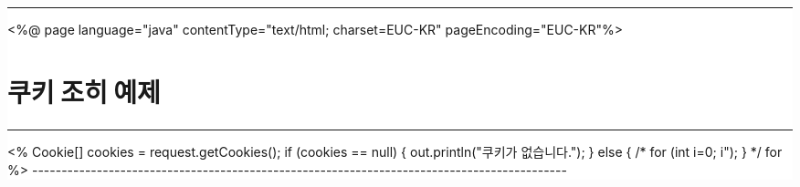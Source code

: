 -------------------------------------------------------------------------------------------
<%@ page language="java" contentType="text/html; charset=EUC-KR"
    pageEncoding="EUC-KR"%>
<html>
<head>
<meta http-equiv="Content-Type" content="text/html; charset=EUC-KR">
<title>Insert title here</title>
</head>
<body>
	<h1>쿠키 조히 예제</h1>
	<hr>
	<%
		Cookie[] cookies = request.getCookies();
		if (cookies == null) {
			out.println("쿠키가 없습니다.");
		} else {
			/*
			for (int i=0; i<cookies.length; ++i) {
				out.println("쿠키 이름(name) : " + cookies[i].getName() + ", ");
				out.println("쿠키 값(value) : " + c.getValue() + "<br>");
			}
			*/
			for %>
</body>
</html>
-------------------------------------------------------------------------------------------
